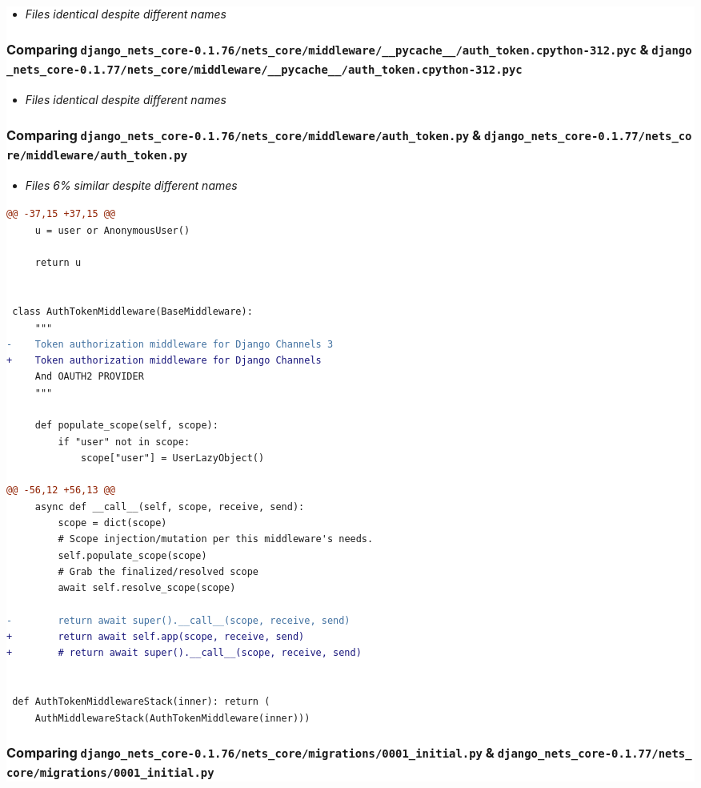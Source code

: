  * *Files identical despite different names*

### Comparing `django_nets_core-0.1.76/nets_core/middleware/__pycache__/auth_token.cpython-312.pyc` & `django_nets_core-0.1.77/nets_core/middleware/__pycache__/auth_token.cpython-312.pyc`

 * *Files identical despite different names*

### Comparing `django_nets_core-0.1.76/nets_core/middleware/auth_token.py` & `django_nets_core-0.1.77/nets_core/middleware/auth_token.py`

 * *Files 6% similar despite different names*

```diff
@@ -37,15 +37,15 @@
     u = user or AnonymousUser()
 
     return u
 
 
 class AuthTokenMiddleware(BaseMiddleware):
     """
-    Token authorization middleware for Django Channels 3
+    Token authorization middleware for Django Channels 
     And OAUTH2 PROVIDER
     """
 
     def populate_scope(self, scope):
         if "user" not in scope:
             scope["user"] = UserLazyObject()
 
@@ -56,12 +56,13 @@
     async def __call__(self, scope, receive, send):
         scope = dict(scope)
         # Scope injection/mutation per this middleware's needs.
         self.populate_scope(scope)
         # Grab the finalized/resolved scope
         await self.resolve_scope(scope)
 
-        return await super().__call__(scope, receive, send)
+        return await self.app(scope, receive, send)
+        # return await super().__call__(scope, receive, send)
 
 
 def AuthTokenMiddlewareStack(inner): return (
     AuthMiddlewareStack(AuthTokenMiddleware(inner)))
```

### Comparing `django_nets_core-0.1.76/nets_core/migrations/0001_initial.py` & `django_nets_core-0.1.77/nets_core/migrations/0001_initial.py`
